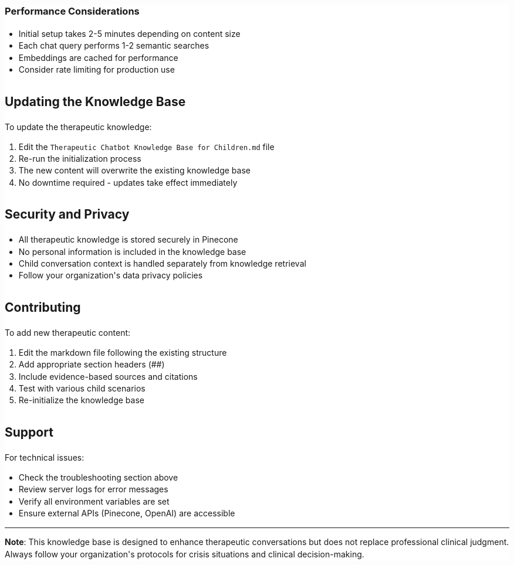 ### Performance Considerations
- Initial setup takes 2-5 minutes depending on content size
- Each chat query performs 1-2 semantic searches
- Embeddings are cached for performance
- Consider rate limiting for production use

## Updating the Knowledge Base

To update the therapeutic knowledge:

1. Edit the `Therapeutic Chatbot Knowledge Base for Children.md` file
2. Re-run the initialization process
3. The new content will overwrite the existing knowledge base
4. No downtime required - updates take effect immediately

## Security and Privacy

- All therapeutic knowledge is stored securely in Pinecone
- No personal information is included in the knowledge base
- Child conversation context is handled separately from knowledge retrieval
- Follow your organization's data privacy policies

## Contributing

To add new therapeutic content:

1. Edit the markdown file following the existing structure
2. Add appropriate section headers (##)
3. Include evidence-based sources and citations
4. Test with various child scenarios
5. Re-initialize the knowledge base

## Support

For technical issues:
- Check the troubleshooting section above
- Review server logs for error messages
- Verify all environment variables are set
- Ensure external APIs (Pinecone, OpenAI) are accessible

---

**Note**: This knowledge base is designed to enhance therapeutic conversations but does not replace professional clinical judgment. Always follow your organization's protocols for crisis situations and clinical decision-making. 